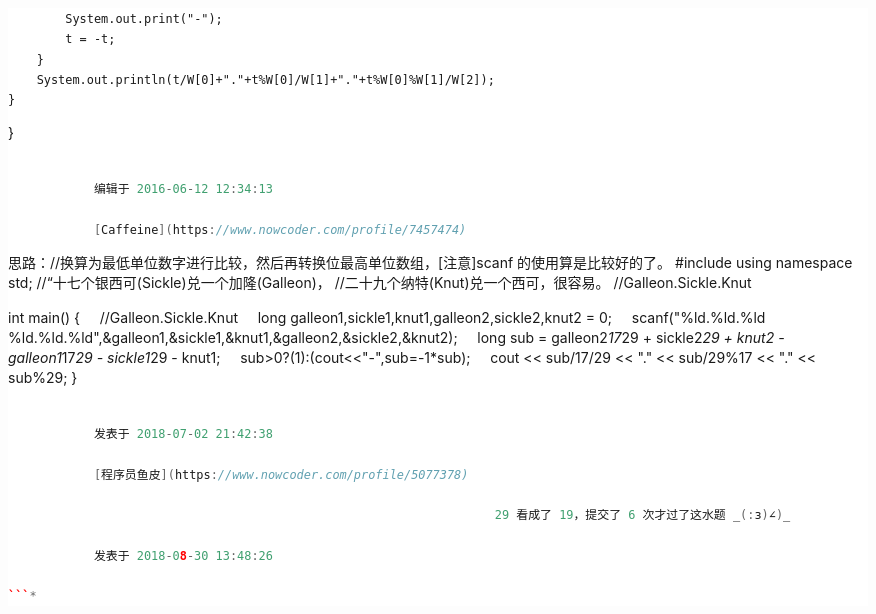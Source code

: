 			System.out.print("-");
			t = -t;
		}
		System.out.println(t/W[0]+"."+t%W[0]/W[1]+"."+t%W[0]%W[1]/W[2]);
	}
}

```cpp

            编辑于 2016-06-12 12:34:13

            [Caffeine](https://www.nowcoder.com/profile/7457474)

```
思路：//换算为最低单位数字进行比较，然后再转换位最高单位数组，[注意]scanf 的使用算是比较好的了。
#include <iostream>
using namespace std;
//“十七个银西可(Sickle)兑一个加隆(Galleon)，
//二十九个纳特(Knut)兑一个西可，很容易。
//Galleon.Sickle.Knut

int main()
{
    //Galleon.Sickle.Knut
    long galleon1,sickle1,knut1,galleon2,sickle2,knut2 = 0;
    scanf("%ld.%ld.%ld %ld.%ld.%ld",&galleon1,&sickle1,&knut1,&galleon2,&sickle2,&knut2);
    long sub = galleon2*17*29 + sickle2*29 + knut2 - galleon1*17*29 - sickle1*29 - knut1;
    sub>0?(1):(cout<<"-",sub=-1*sub);
    cout << sub/17/29 << "." << sub/29%17 << "." << sub%29;
}

```cpp

            发表于 2018-07-02 21:42:38

            [程序员鱼皮](https://www.nowcoder.com/profile/5077378)

                                                                    29 看成了 19，提交了 6 次才过了这水题 _(:з)∠)_

            发表于 2018-08-30 13:48:26

```*
